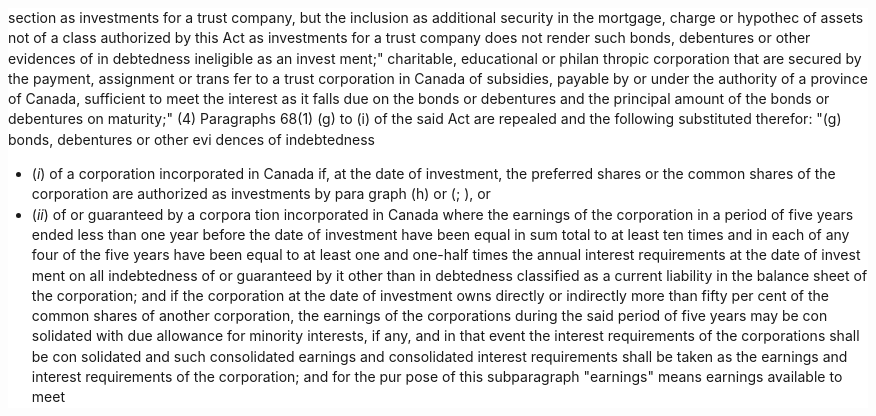 section as investments for a trust
company,
but the inclusion as additional security
in the mortgage, charge or hypothec
of assets not of a class authorized by
this Act as investments for a trust
company does not render such bonds,
debentures or other evidences of in
debtedness ineligible as an invest
ment;"
charitable, educational or philan
thropic corporation that are secured
by the payment, assignment or trans
fer to a trust corporation in Canada
of subsidies, payable by or under the
authority of a province of Canada,
sufficient to meet the interest as it
falls due on the bonds or debentures
and the principal amount of the bonds
or debentures on maturity;"
(4) Paragraphs 68(1) (g) to (i) of the
said Act are repealed and the following
substituted therefor:
"(g) bonds, debentures or other evi
dences of indebtedness
  * (_i_) of a corporation incorporated in
Canada if, at the date of investment,
the preferred shares or the common
shares of the corporation are
authorized as investments by para
graph (h) or (; ), or
  * (_ii_) of or guaranteed by a corpora
tion incorporated in Canada where
the earnings of the corporation in
a period of five years ended less
than one year before the date of
investment have been equal in sum
total to at least ten times and in
each of any four of the five years
have been equal to at least one and
one-half times the annual interest
requirements at the date of invest
ment on all indebtedness of or
guaranteed by it other than in
debtedness classified as a current
liability in the balance sheet of the
corporation; and if the corporation
at the date of investment owns
directly or indirectly more than
fifty per cent of the common shares
of another corporation, the earnings
of the corporations during the said
period of five years may be con
solidated with due allowance for
minority interests, if any, and in
that event the interest requirements
of the corporations shall be con
solidated and such consolidated
earnings and consolidated interest
requirements shall be taken as the
earnings and interest requirements
of the corporation; and for the pur
pose of this subparagraph "earnings"
means earnings available to meet